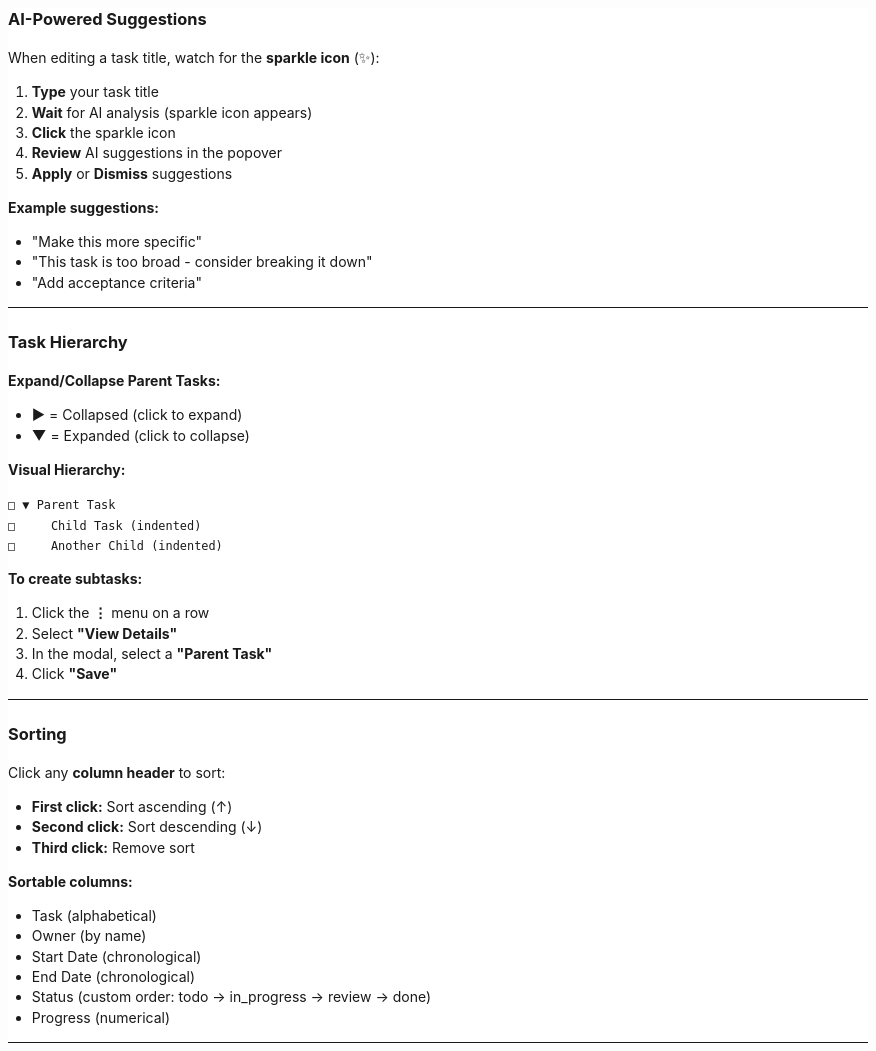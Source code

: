 
### AI-Powered Suggestions

When editing a task title, watch for the **sparkle icon** (✨):

1. **Type** your task title
2. **Wait** for AI analysis (sparkle icon appears)
3. **Click** the sparkle icon
4. **Review** AI suggestions in the popover
5. **Apply** or **Dismiss** suggestions

**Example suggestions:**
- "Make this more specific"
- "This task is too broad - consider breaking it down"
- "Add acceptance criteria"

---

### Task Hierarchy

**Expand/Collapse Parent Tasks:**

- **▶** = Collapsed (click to expand)
- **▼** = Expanded (click to collapse)

**Visual Hierarchy:**
```
□ ▼ Parent Task
□     Child Task (indented)
□     Another Child (indented)
```

**To create subtasks:**
1. Click the **⋮** menu on a row
2. Select **"View Details"**
3. In the modal, select a **"Parent Task"**
4. Click **"Save"**

---

### Sorting

Click any **column header** to sort:

- **First click:** Sort ascending (↑)
- **Second click:** Sort descending (↓)
- **Third click:** Remove sort

**Sortable columns:**
- Task (alphabetical)
- Owner (by name)
- Start Date (chronological)
- End Date (chronological)
- Status (custom order: todo → in_progress → review → done)
- Progress (numerical)

---